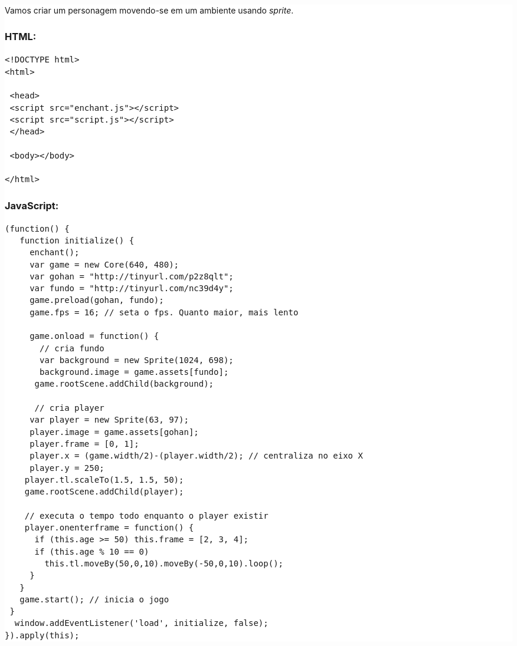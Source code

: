 Vamos criar um personagem movendo-se em um ambiente usando _sprite_.

### **HTML:**

<pre>&lt;!DOCTYPE html&gt;
&lt;html&gt;

 &lt;head&gt;
 &lt;script src="enchant.js"&gt;&lt;/script&gt;
 &lt;script src="script.js"&gt;&lt;/script&gt;
 &lt;/head&gt;

 &lt;body&gt;&lt;/body&gt;

&lt;/html&gt;</pre>

### **JavaScript**:

<pre>(function() {
   function initialize() {
     enchant();
     var game = new Core(640, 480);
     var gohan = "http://tinyurl.com/p2z8qlt";
     var fundo = "http://tinyurl.com/nc39d4y";
     game.preload(gohan, fundo);
     game.fps = 16; // seta o fps. Quanto maior, mais lento
 
     game.onload = function() {
       // cria fundo
       var background = new Sprite(1024, 698);
       background.image = game.assets[fundo];
      game.rootScene.addChild(background);
 
      // cria player
     var player = new Sprite(63, 97);
     player.image = game.assets[gohan];
     player.frame = [0, 1];
     player.x = (game.width/2)-(player.width/2); // centraliza no eixo X
     player.y = 250;
    player.tl.scaleTo(1.5, 1.5, 50);
    game.rootScene.addChild(player);
 
    // executa o tempo todo enquanto o player existir
    player.onenterframe = function() {
      if (this.age &gt;= 50) this.frame = [2, 3, 4];
      if (this.age % 10 == 0) 
        this.tl.moveBy(50,0,10).moveBy(-50,0,10).loop();
     }
   }
   game.start(); // inicia o jogo
 }
  window.addEventListener('load', initialize, false);
}).apply(this);
</pre>
